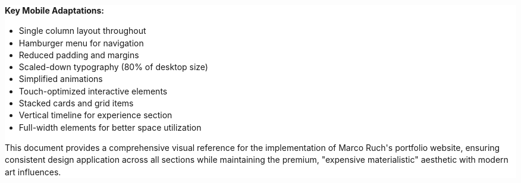 **Key Mobile Adaptations:**
- Single column layout throughout
- Hamburger menu for navigation
- Reduced padding and margins
- Scaled-down typography (80% of desktop size)
- Simplified animations
- Touch-optimized interactive elements
- Stacked cards and grid items
- Vertical timeline for experience section
- Full-width elements for better space utilization

This document provides a comprehensive visual reference for the implementation of Marco Ruch's portfolio website, ensuring consistent design application across all sections while maintaining the premium, "expensive materialistic" aesthetic with modern art influences.
